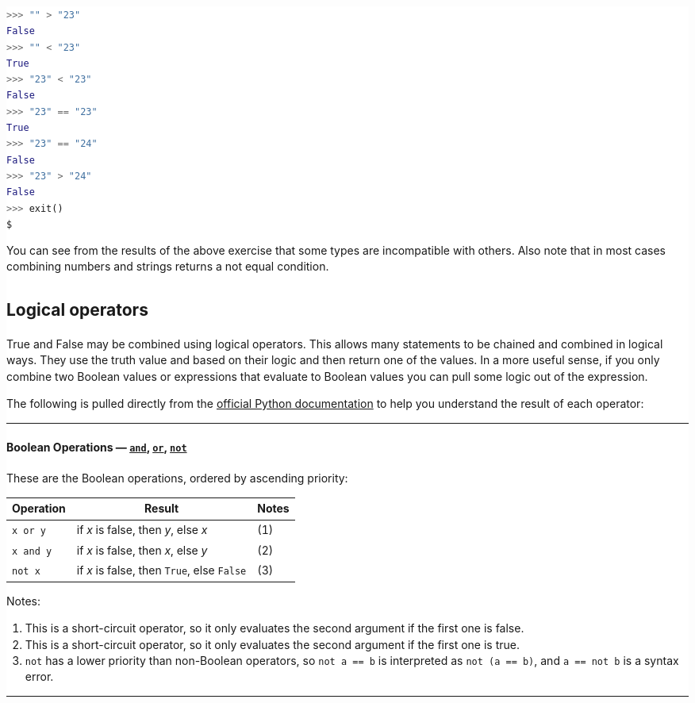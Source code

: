 ```python
>>> "" > "23"
False
>>> "" < "23"
True
>>> "23" < "23"
False
>>> "23" == "23"
True
>>> "23" == "24"
False
>>> "23" > "24"
False
>>> exit()
$
```

You can see from the results of the above exercise that some types are incompatible with others. Also note that in most cases combining numbers and strings returns a not equal condition. 

## Logical operators

True and False may be combined using logical operators. This allows many statements to be chained and combined in logical ways. They use the truth value and based on their logic and then return one of the values. In a more useful sense, if you only combine two Boolean values or expressions that evaluate to Boolean values you can pull some logic out of the expression.

The following is pulled directly from the [official Python documentation](https://docs.python.org/3.7/library/stdtypes.html) to help you understand the result of each operator:

---

#### Boolean Operations — [`and`](https://docs.python.org/3.7/reference/expressions.html#and), [`or`](https://docs.python.org/3.7/reference/expressions.html#or), [`not`](https://docs.python.org/3.7/reference/expressions.html#not)

These are the Boolean operations, ordered by ascending priority:

| Operation | Result                                     | Notes |
| --------- | ------------------------------------------ | ----- |
| `x or y`  | if *x* is false, then *y*, else *x*        | (1)   |
| `x and y` | if *x* is false, then *x*, else *y*        | (2)   |
| `not x`   | if *x* is false, then `True`, else `False` | (3)   |

Notes:

1. This is a short-circuit operator, so it only evaluates the second argument if the first one is false.
1. This is a short-circuit operator, so it only evaluates the second argument if the first one is true.
1. `not` has a lower priority than non-Boolean operators, so `not a == b` is interpreted as `not (a == b)`, and `a == not b` is a syntax error.

---
